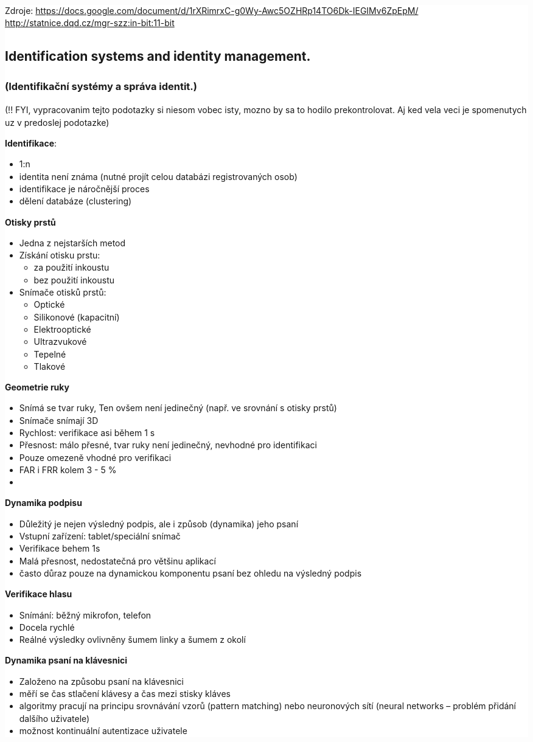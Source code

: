 Zdroje:
https://docs.google.com/document/d/1rXRimrxC-g0Wy-Awc5OZHRp14TO6Dk-IEGIMv6ZpEpM/
http://statnice.dqd.cz/mgr-szz:in-bit:11-bit


## Identification systems and identity management.
### (Identifikační systémy a správa identit.)


(!! FYI, vypracovanim tejto podotazky si niesom vobec isty, mozno by sa to hodilo prekontrolovat. Aj ked vela veci je spomenutych uz v predoslej podotazke)


**Identifikace**: 
* 1:n
* identita není známa (nutné projít celou databázi registrovaných osob)
* identifikace je náročnější proces
* dělení databáze (clustering)

**Otisky prstů**
* Jedna z nejstarších metod
* Získání otisku prstu:
    * za použití inkoustu
    * bez použití inkoustu
* Snímače otisků prstů:
    * Optické
    * Silikonové (kapacitní)
    * Elektrooptické
    * Ultrazvukové
    * Tepelné
    * Tlakové

**Geometrie ruky**
* Snímá se tvar ruky, Ten ovšem není jedinečný (např. ve srovnání s otisky prstů)
* Snímače snímají 3D
* Rychlost: verifikace asi během 1 s 
* Přesnost: málo přesné, tvar ruky není jedinečný, nevhodné pro identifikaci
* Pouze omezeně vhodné pro verifikaci
* FAR i FRR kolem 3 - 5 %
* 
**Dynamika podpisu**
* Důležitý je nejen výsledný podpis, ale i způsob (dynamika) jeho psaní
* Vstupní zařízení: tablet/speciální snímač
* Verifikace behem 1s
* Malá přesnost, nedostatečná pro většinu aplikací
* často důraz pouze na dynamickou komponentu psaní bez ohledu na výsledný podpis

**Verifikace hlasu**
* Snímání: běžný mikrofon, telefon
* Docela rychlé
* Reálné výsledky ovlivněny šumem linky a šumem z okolí

**Dynamika psaní na klávesnici**
* Založeno na způsobu psaní na klávesnici
* měří se čas stlačení klávesy a čas mezi stisky kláves
* algoritmy pracují na principu srovnávání vzorů (pattern matching) nebo neuronových sítí (neural networks – problém přidání dalšího uživatele)
* možnost kontinuální autentizace uživatele
